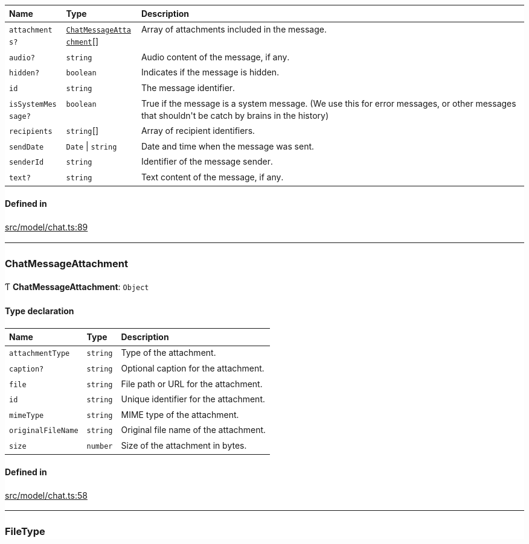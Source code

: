 | Name | Type | Description |
| :------ | :------ | :------ |
| `attachments?` | [`ChatMessageAttachment`](model.md#chatmessageattachment)[] | Array of attachments included in the message. |
| `audio?` | `string` | Audio content of the message, if any. |
| `hidden?` | `boolean` | Indicates if the message is hidden. |
| `id` | `string` | The message identifier. |
| `isSystemMessage?` | `boolean` | True if the message is a system message. (We use this for error messages, or other messages that shouldn't be catch by brains in the history) |
| `recipients` | `string`[] | Array of recipient identifiers. |
| `sendDate` | `Date` \| `string` | Date and time when the message was sent. |
| `senderId` | `string` | Identifier of the message sender. |
| `text?` | `string` | Text content of the message, if any. |

#### Defined in

[src/model/chat.ts:89](https://github.com/gethubai/hubai-core/blob/43abc4a/src/model/chat.ts#L89)

___

### ChatMessageAttachment

Ƭ **ChatMessageAttachment**: `Object`

#### Type declaration

| Name | Type | Description |
| :------ | :------ | :------ |
| `attachmentType` | `string` | Type of the attachment. |
| `caption?` | `string` | Optional caption for the attachment. |
| `file` | `string` | File path or URL for the attachment. |
| `id` | `string` | Unique identifier for the attachment. |
| `mimeType` | `string` | MIME type of the attachment. |
| `originalFileName` | `string` | Original file name of the attachment. |
| `size` | `number` | Size of the attachment in bytes. |

#### Defined in

[src/model/chat.ts:58](https://github.com/gethubai/hubai-core/blob/43abc4a/src/model/chat.ts#L58)

___

### FileType
